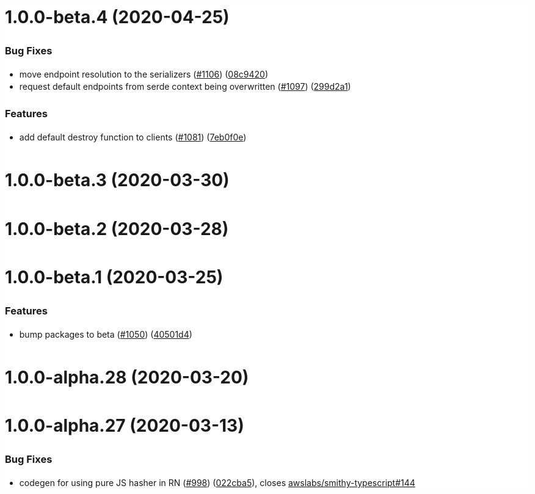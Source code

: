 

# 1.0.0-beta.4 (2020-04-25)


### Bug Fixes

* move endpoint resolution to the serializers ([#1106](https://github.com/aws/aws-sdk-js-v3/issues/1106)) ([08c9420](https://github.com/aws/aws-sdk-js-v3/commit/08c9420db1ba9c3faf3ed26aa1244646bacff1d1))
* request default endpoints from serde context being overwritten ([#1097](https://github.com/aws/aws-sdk-js-v3/issues/1097)) ([299d2a1](https://github.com/aws/aws-sdk-js-v3/commit/299d2a19bddfbab1b70552fd7a6b669ef7762288))


### Features

* add default destroy function to clients ([#1081](https://github.com/aws/aws-sdk-js-v3/issues/1081)) ([7eb0f0e](https://github.com/aws/aws-sdk-js-v3/commit/7eb0f0e5debfafe08c51dc4f99dcf29d79dea358))



# 1.0.0-beta.3 (2020-03-30)



# 1.0.0-beta.2 (2020-03-28)



# 1.0.0-beta.1 (2020-03-25)


### Features

* bump packages to beta ([#1050](https://github.com/aws/aws-sdk-js-v3/issues/1050)) ([40501d4](https://github.com/aws/aws-sdk-js-v3/commit/40501d4394d04bc1bc91c10136fa48b1d3a67d8f))



# 1.0.0-alpha.28 (2020-03-20)



# 1.0.0-alpha.27 (2020-03-13)


### Bug Fixes

* codegen for using pure JS hasher in RN ([#998](https://github.com/aws/aws-sdk-js-v3/issues/998)) ([022cba5](https://github.com/aws/aws-sdk-js-v3/commit/022cba59168998bea8a263687395d27eae375d30)), closes [awslabs/smithy-typescript#144](https://github.com/awslabs/smithy-typescript/issues/144)

